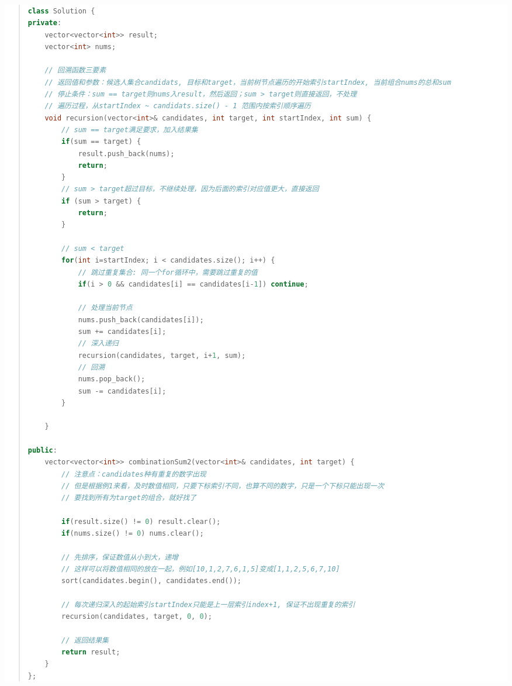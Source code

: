 >
> ```c++
> class Solution {
> private:
>     vector<vector<int>> result;
>     vector<int> nums;
>     
>     // 回溯函数三要素
>     // 返回值和参数：候选人集合candidats, 目标和target，当前树节点遍历的开始索引startIndex, 当前组合nums的总和sum
>     // 停止条件：sum == target则nums入result，然后返回；sum > target则直接返回，不处理
>     // 遍历过程，从startIndex ~ candidats.size() - 1 范围内按索引顺序遍历
>     void recursion(vector<int>& candidates, int target, int startIndex, int sum) {
>         // sum == target满足要求，加入结果集
>         if(sum == target) {
>             result.push_back(nums);
>             return;
>         }
>         // sum > target超过目标，不继续处理，因为后面的索引对应值更大，直接返回
>         if (sum > target) {
>             return;
>         }
> 
>         // sum < target
>         for(int i=startIndex; i < candidates.size(); i++) {
>             // 跳过重复集合: 同一个for循环中，需要跳过重复的值
>             if(i > 0 && candidates[i] == candidates[i-1]) continue;
> 
>             // 处理当前节点
>             nums.push_back(candidates[i]);
>             sum += candidates[i];
>             // 深入递归
>             recursion(candidates, target, i+1, sum);
>             // 回溯
>             nums.pop_back();
>             sum -= candidates[i];            
>         }
> 
>     }
> 
> public:
>     vector<vector<int>> combinationSum2(vector<int>& candidates, int target) {
>         // 注意点：candidates种有重复的数字出现
>         // 但是根据例1来看，及时数值相同，只要下标索引不同，也算不同的数字，只是一个下标只能出现一次
>         // 要找到所有为target的组合，就好找了
>         
>         if(result.size() != 0) result.clear();
>         if(nums.size() != 0) nums.clear();
> 
>         // 先排序，保证数值从小到大，递增
>         // 这样可以将数值相同的放在一起，例如[10,1,2,7,6,1,5]变成[1,1,2,5,6,7,10]
>         sort(candidates.begin(), candidates.end());
> 
>         // 每次递归深入的起始索引startIndex只能是上一层索引index+1, 保证不出现重复的索引
>         recursion(candidates, target, 0, 0);
> 
>         // 返回结果集
>         return result;
>     }
> }; 
> ```
> 
> 
> 
> 